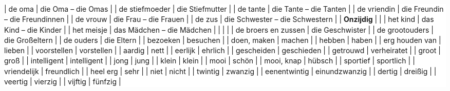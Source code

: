 | de oma                  | die Oma – die Omas                     |
| de stiefmoeder          | die Stiefmutter                        |
| de tante                | die Tante – die Tanten                 |
| de vriendin             | die Freundin – die Freundinnen         |
| de vrouw                | die Frau – die Frauen                  |
| de zus                  | die Schwester – die Schwestern         |
| **Onzijdig**            |                                        |
| het kind                | das Kind – die Kinder                  |
| het meisje              | das Mädchen – die Mädchen              |
|                         |                                        |
| de broers en zussen     | die Geschwister                        |
| de grootouders          | die Großeltern                         |
| de ouders               | die Eltern                             |
| bezoeken                | besuchen                               |
| doen, maken             | machen                                 |
| hebben                  | haben                                  |
| erg houden van          | lieben                                 |
| voorstellen             | vorstellen                             |
| aardig                  | nett                                   |
| eerlijk                 | ehrlich                                |
| gescheiden              | geschieden                             |
| getrouwd                | verheiratet                            |
| groot                   | groß                                   |
| intelligent             | intelligent                            |
| jong                    | jung                                   |
| klein                   | klein                                  |
| mooi                    | schön                                  |
| mooi, knap              | hübsch                                 |
| sportief                | sportlich                              |
| vriendelijk             | freundlich                             |
| heel erg                | sehr                                   |
| niet                    | nicht                                  |
| twintig                 | zwanzig                                |
| eenentwintig            | einundzwanzig                          |
| dertig                  | dreißig                                |
| veertig                 | vierzig                                |
| vijftig                 | fünfzig                                |